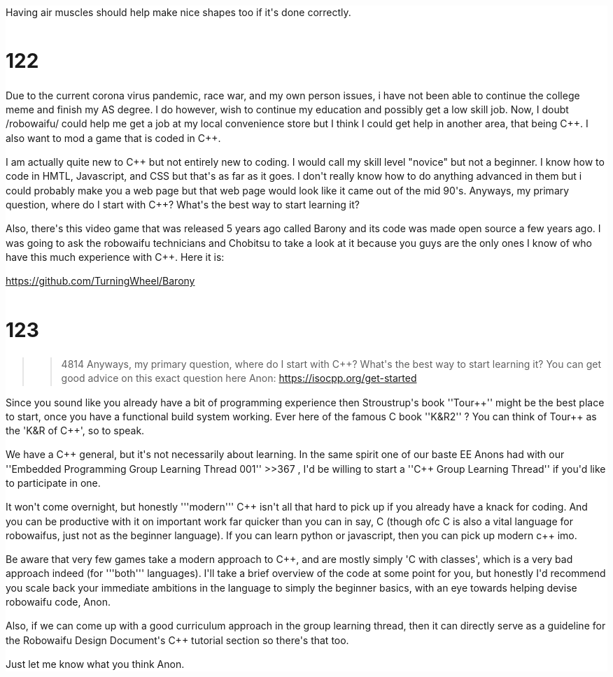 Having air muscles should help make nice shapes too if it's done correctly.

# 122
Due to the current corona virus pandemic, race war, and my own person issues, i have not been able to continue the college meme and finish my AS degree. I do however, wish to continue my education and possibly get a low skill job. Now, I doubt /robowaifu/ could help me get a job at my local convenience store but I think I could get help in another area, that being C++. I also want to mod a game that is coded in C++.



I am actually quite new to C++ but not entirely new to coding. I would call my skill level "novice" but not a beginner. I know how to code in HMTL, Javascript, and CSS but that's as far as it goes. I don't really know how to do anything advanced in them but i could probably make you a web page but that web page would look like it came out of the mid 90's.  Anyways, my primary question, where do I start with C++? What's the best way to start learning it?



Also, there's this video game that was released 5 years ago called Barony and its code was made open source a few years ago. I was going to ask the robowaifu technicians and Chobitsu to take a look at it because you guys are the only ones I know of who have this much experience with C++. Here it is:

https://github.com/TurningWheel/Barony

# 123
>>4814
>Anyways, my primary question, where do I start with C++? What's the best way to start learning it?
You can get good advice on this exact question here Anon:
https://isocpp.org/get-started

Since you sound like you already have a bit of programming experience then Stroustrup's book ''Tour++'' might be the best place to start, once you have a functional build system working. Ever here of the famous C book ''K&R2'' ? You can think of Tour++ as the 'K&R of C++', so to speak.

We have a C++ general, but it's not necessarily about learning. In the same spirit one of our baste EE Anons had with our ''Embedded Programming Group Learning Thread 001'' >>367 , I'd be willing to start a ''C++ Group Learning Thread'' if you'd like to participate in one.

It won't come overnight, but honestly '''modern''' C++ isn't all that hard to pick up if you already have a knack for coding. And you can be productive with it on important work far quicker than you can in say, C (though ofc C is also a vital language for robowaifus, just not as the beginner language). If you can learn python or javascript, then you can pick up modern c++ imo.

Be aware that very few games take a modern approach to C++, and are mostly simply 'C with classes', which is a very bad approach indeed (for '''both''' languages). I'll take a brief overview of the code at some point for you, but honestly I'd recommend you scale back your immediate ambitions in the language to simply the beginner basics, with an eye towards helping devise robowaifu code, Anon. 

Also, if we can come up with a good curriculum approach in the group learning thread, then it can directly serve as a guideline for the Robowaifu Design Document's C++ tutorial section so there's that too.

Just let me know what you think Anon.
